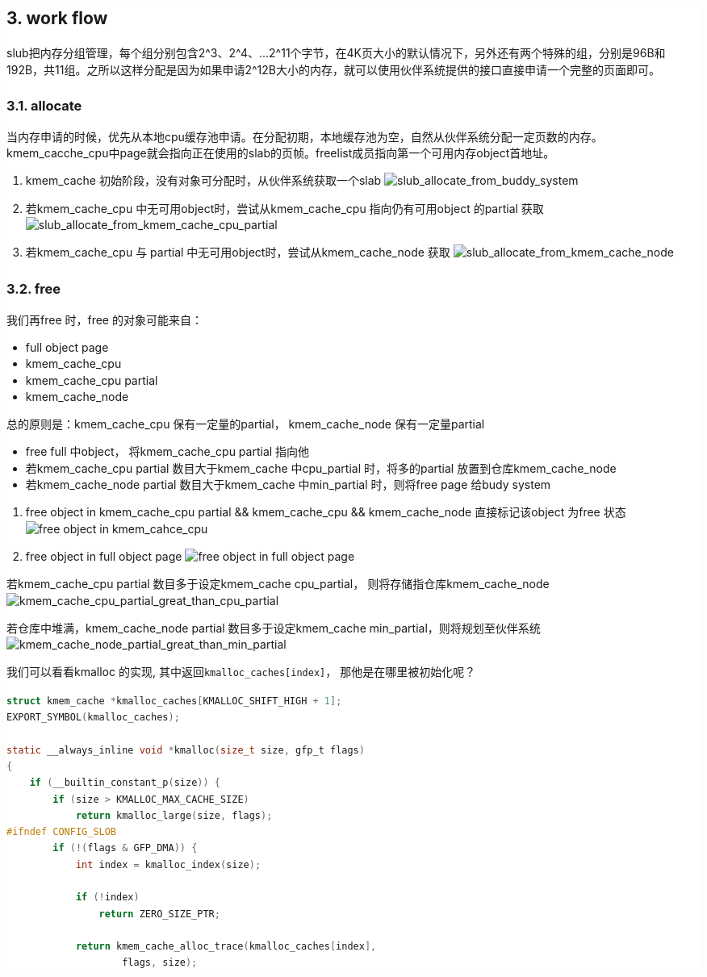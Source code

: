 ## 3. work flow
 slub把内存分组管理，每个组分别包含2^3、2^4、...2^11个字节，在4K页大小的默认情况下，另外还有两个特殊的组，分别是96B和192B，共11组。之所以这样分配是因为如果申请2^12B大小的内存，就可以使用伙伴系统提供的接口直接申请一个完整的页面即可。

### 3.1. allocate
当内存申请的时候，优先从本地cpu缓存池申请。在分配初期，本地缓存池为空，自然从伙伴系统分配一定页数的内存。kmem_cacche_cpu中page就会指向正在使用的slab的页帧。freelist成员指向第一个可用内存object首地址。

1. kmem_cache 初始阶段，没有对象可分配时，从伙伴系统获取一个slab
![slub_allocate_from_buddy_system](https://raw.githubusercontent.com/JShell07/images/master/kernel_mm/slab/slub_allocate_from_buddy_system.png)

2. 若kmem_cache_cpu 中无可用object时，尝试从kmem_cache_cpu 指向仍有可用object 的partial 获取
![slub_allocate_from_kmem_cache_cpu_partial](https://raw.githubusercontent.com/JShell07/images/master/kernel_mm/slab/slub_allocate_from_kmem_cache_cpu_partial.png)

3. 若kmem_cache_cpu 与 partial 中无可用object时，尝试从kmem_cache_node 获取
![slub_allocate_from_kmem_cache_node](https://raw.githubusercontent.com/JShell07/images/master/kernel_mm/slab/slub_allocate_from_kmem_cache_node.png)

### 3.2. free
我们再free 时，free 的对象可能来自：
- full object page
- kmem_cache_cpu
- kmem_cache_cpu partial
- kmem_cache_node

总的原则是：kmem_cache_cpu 保有一定量的partial， kmem_cache_node 保有一定量partial
- free full 中object， 将kmem_cache_cpu partial 指向他
- 若kmem_cache_cpu partial 数目大于kmem_cache 中cpu_partial 时，将多的partial 放置到仓库kmem_cache_node
- 若kmem_cache_node partial 数目大于kmem_cache 中min_partial 时，则将free page 给budy system

1. free object in kmem_cache_cpu partial && kmem_cache_cpu && kmem_cache_node
直接标记该object 为free 状态
![free object in kmem_cahce_cpu](https://raw.githubusercontent.com/JShell07/images/master/kernel_mm/slab/free_object_in_kmem_cache_cpu.png)

2. free object in full object page
![free object in full object page](https://raw.githubusercontent.com/JShell07/images/master/kernel_mm/slab/free_object_in_full_objects.png)

若kmem_cache_cpu partial 数目多于设定kmem_cache cpu_partial， 则将存储指仓库kmem_cache_node
![kmem_cache_cpu_partial_great_than_cpu_partial](https://raw.githubusercontent.com/JShell07/images/master/kernel_mm/slab/kmem_cache_cpu_partial_great_than_cpu_partial.png)

若仓库中堆满，kmem_cache_node partial 数目多于设定kmem_cache min_partial，则将规划至伙伴系统
![kmem_cache_node_partial_great_than_min_partial](https://raw.githubusercontent.com/JShell07/images/master/kernel_mm/slab/kmem_cache_node_partial_great_than_min_partial.png)

我们可以看看kmalloc 的实现, 其中返回`kmalloc_caches[index]`， 那他是在哪里被初始化呢？

```c
struct kmem_cache *kmalloc_caches[KMALLOC_SHIFT_HIGH + 1];
EXPORT_SYMBOL(kmalloc_caches);

static __always_inline void *kmalloc(size_t size, gfp_t flags)
{
	if (__builtin_constant_p(size)) {
		if (size > KMALLOC_MAX_CACHE_SIZE)
			return kmalloc_large(size, flags);
#ifndef CONFIG_SLOB
		if (!(flags & GFP_DMA)) {
			int index = kmalloc_index(size);

			if (!index)
				return ZERO_SIZE_PTR;

			return kmem_cache_alloc_trace(kmalloc_caches[index],
					flags, size);
```